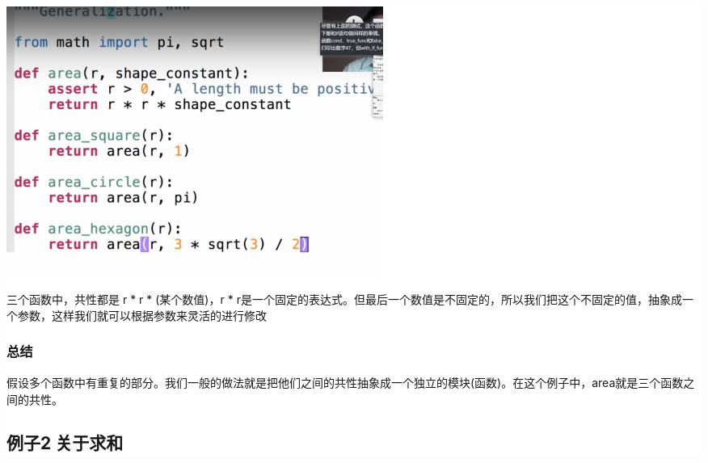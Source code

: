 <img src="%E9%98%85%E8%AF%BB%E6%9D%90%E6%96%99.assets/image-20220927082948133-16642385893443.png" alt="image-20220927082948133" style="zoom:50%;" />

三个函数中，共性都是 r * r * (某个数值)，r * r是一个固定的表达式。但最后一个数值是不固定的，所以我们把这个不固定的值，抽象成一个参数，这样我们就可以根据参数来灵活的进行修改



### 总结

假设多个函数中有重复的部分。我们一般的做法就是把他们之间的共性抽象成一个独立的模块(函数)。在这个例子中，area就是三个函数之间的共性。



## 例子2 关于求和
